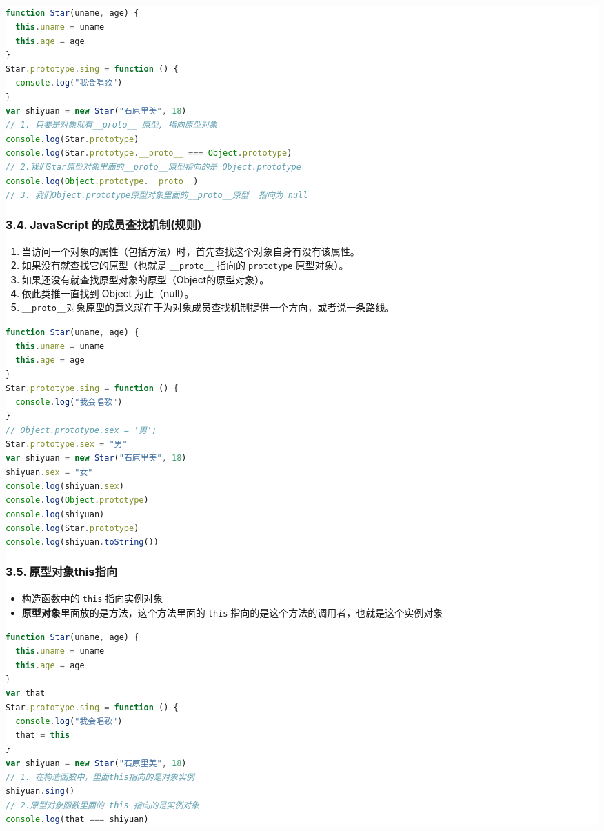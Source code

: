 ```js
function Star(uname, age) {
  this.uname = uname
  this.age = age
}
Star.prototype.sing = function () {
  console.log("我会唱歌")
}
var shiyuan = new Star("石原里美", 18)
// 1. 只要是对象就有__proto__ 原型, 指向原型对象
console.log(Star.prototype)
console.log(Star.prototype.__proto__ === Object.prototype)
// 2.我们Star原型对象里面的__proto__原型指向的是 Object.prototype
console.log(Object.prototype.__proto__)
// 3. 我们Object.prototype原型对象里面的__proto__原型  指向为 null
```

### 3.4. JavaScript 的成员查找机制(规则)

1. 当访问一个对象的属性（包括方法）时，首先查找这个对象自身有没有该属性。
2. 如果没有就查找它的原型（也就是 `__proto__` 指向的 `prototype` 原型对象）。
3. 如果还没有就查找原型对象的原型（Object的原型对象）。
4. 依此类推一直找到 Object 为止（null）。
5. `__proto__`对象原型的意义就在于为对象成员查找机制提供一个方向，或者说一条路线。

```js
function Star(uname, age) {
  this.uname = uname
  this.age = age
}
Star.prototype.sing = function () {
  console.log("我会唱歌")
}
// Object.prototype.sex = '男';
Star.prototype.sex = "男"
var shiyuan = new Star("石原里美", 18)
shiyuan.sex = "女"
console.log(shiyuan.sex)
console.log(Object.prototype)
console.log(shiyuan)
console.log(Star.prototype)
console.log(shiyuan.toString())
```

### 3.5. 原型对象this指向

- 构造函数中的 `this` 指向实例对象
- **原型对象**里面放的是方法，这个方法里面的 `this` 指向的是这个方法的调用者，也就是这个实例对象

```js
function Star(uname, age) {
  this.uname = uname
  this.age = age
}
var that
Star.prototype.sing = function () {
  console.log("我会唱歌")
  that = this
}
var shiyuan = new Star("石原里美", 18)
// 1. 在构造函数中，里面this指向的是对象实例
shiyuan.sing()
// 2.原型对象函数里面的 this 指向的是实例对象
console.log(that === shiyuan)
```
